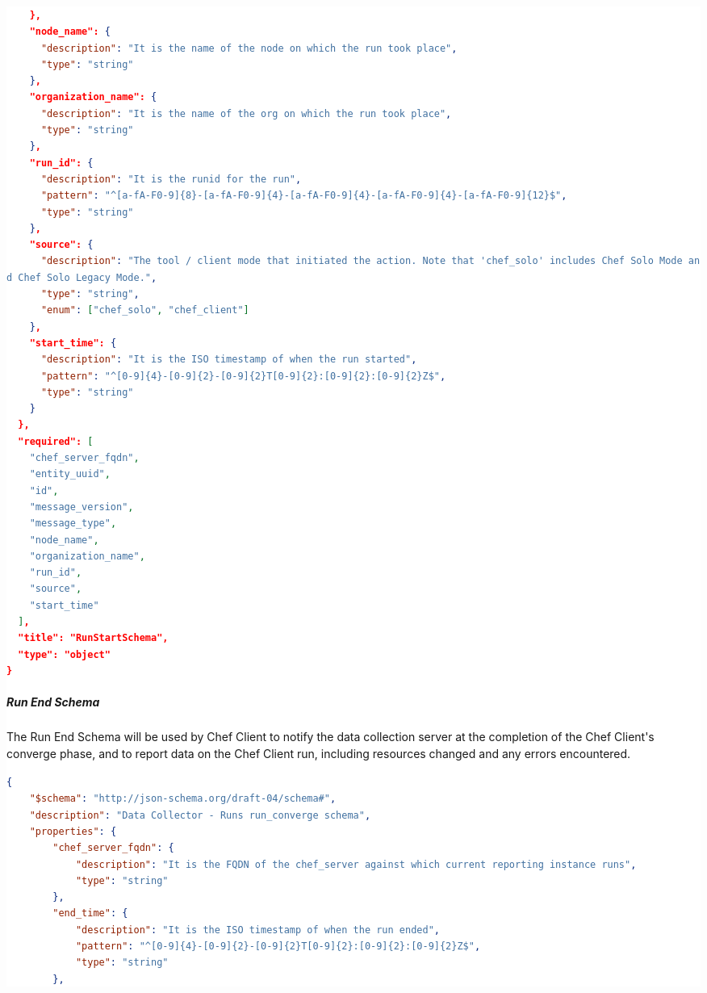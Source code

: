 ```json
    },
    "node_name": {
      "description": "It is the name of the node on which the run took place",
      "type": "string"
    },
    "organization_name": {
      "description": "It is the name of the org on which the run took place",
      "type": "string"
    },
    "run_id": {
      "description": "It is the runid for the run",
      "pattern": "^[a-fA-F0-9]{8}-[a-fA-F0-9]{4}-[a-fA-F0-9]{4}-[a-fA-F0-9]{4}-[a-fA-F0-9]{12}$",
      "type": "string"
    },
    "source": {
      "description": "The tool / client mode that initiated the action. Note that 'chef_solo' includes Chef Solo Mode and Chef Solo Legacy Mode.",
      "type": "string",
      "enum": ["chef_solo", "chef_client"]
    },
    "start_time": {
      "description": "It is the ISO timestamp of when the run started",
      "pattern": "^[0-9]{4}-[0-9]{2}-[0-9]{2}T[0-9]{2}:[0-9]{2}:[0-9]{2}Z$",
      "type": "string"
    }
  },
  "required": [
    "chef_server_fqdn",
    "entity_uuid",
    "id",
    "message_version",
    "message_type",
    "node_name",
    "organization_name",
    "run_id",
    "source",
    "start_time"
  ],
  "title": "RunStartSchema",
  "type": "object"
}
```

##### Run End Schema

The Run End Schema will be used by Chef Client to notify the data collection server at the completion of the Chef Client's converge phase, and to report data on the Chef Client run, including resources changed and any errors encountered.

```json
{
    "$schema": "http://json-schema.org/draft-04/schema#",
    "description": "Data Collector - Runs run_converge schema",
    "properties": {
        "chef_server_fqdn": {
            "description": "It is the FQDN of the chef_server against which current reporting instance runs",
            "type": "string"
        },
        "end_time": {
            "description": "It is the ISO timestamp of when the run ended",
            "pattern": "^[0-9]{4}-[0-9]{2}-[0-9]{2}T[0-9]{2}:[0-9]{2}:[0-9]{2}Z$",
            "type": "string"
        },
```